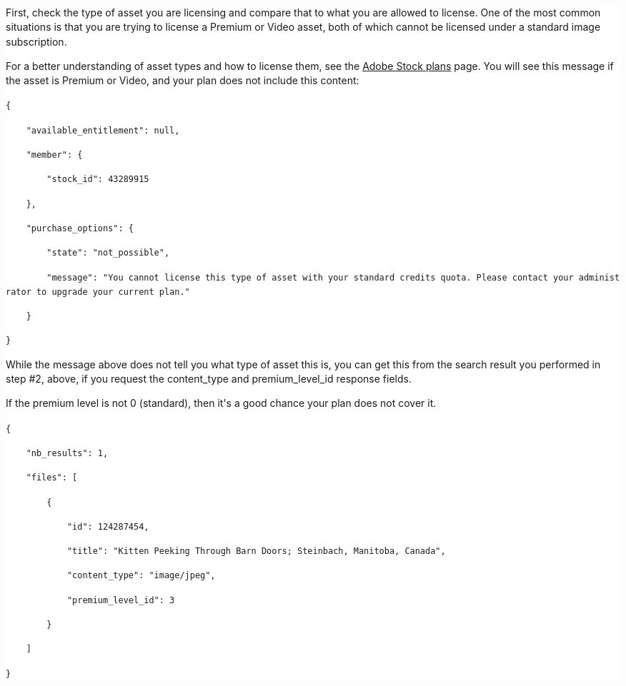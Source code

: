 First, check the type of asset you are licensing and compare that to what you are allowed to license. One of the most common situations is that you are trying to license a Premium or Video asset, both of which cannot be licensed under a standard image subscription.
<p>
For a better understanding of asset types and how to license them, see the <a href="https://stock.adobe.com/plans#get-credits">Adobe Stock plans</a> page.
   </td>
  </tr>
  <tr>
   <td>
   </td>
   <td>You will see this message if the asset is Premium or Video, and your plan does not include this content:
<p>
<code>{</code>
<p>
<code>    "available_entitlement": null,</code>
<p>
<code>    "member": {</code>
<p>
<code>        "stock_id": 43289915</code>
<p>
<code>    },</code>
<p>
<code>    "purchase_options": {</code>
<p>
<code>        "state": "not_possible",</code>
<p>
<code>        "message": "You cannot license this type of asset with your standard credits quota. Please contact your administrator to upgrade your current plan."</code>
<p>
<code>    }</code>
<p>
<code>}</code>
<p>
While the message above does not tell you what type of asset this is, you can get this from the search result you performed in step #2, above, if you request the content_type and premium_level_id response fields.
<p>
If the premium level is not 0 (standard), then it's a good chance your plan does not cover it.
<p>
<code>{</code>
<p>
<code>    "nb_results": 1,</code>
<p>
<code>    "files": [</code>
<p>
<code>        {</code>
<p>
<code>            "id": 124287454,</code>
<p>
<code>            "title": "Kitten Peeking Through Barn Doors; Steinbach, Manitoba, Canada",</code>
<p>
<code>            "content_type": "image/jpeg",</code>
<p>
<code>            "premium_level_id": 3</code>
<p>
<code>        }</code>
<p>
<code>    ]</code>
<p>
<code>}</code>
<p>